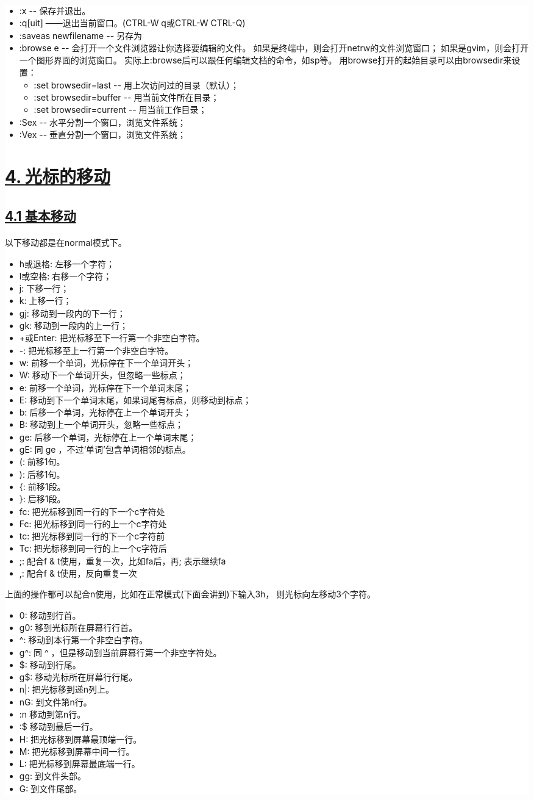 - :x -- 保存并退出。
- :q[uit] ——退出当前窗口。(CTRL-W q或CTRL-W CTRL-Q)
- :saveas newfilename -- 另存为
- :browse e -- 会打开一个文件浏览器让你选择要编辑的文件。 如果是终端中，则会打开netrw的文件浏览窗口； 如果是gvim，则会打开一个图形界面的浏览窗口。 实际上:browse后可以跟任何编辑文档的命令，如sp等。 用browse打开的起始目录可以由browsedir来设置：
  - :set browsedir=last -- 用上次访问过的目录（默认）；
  - :set browsedir=buffer -- 用当前文件所在目录；
  - :set browsedir=current -- 用当前工作目录；
- :Sex -- 水平分割一个窗口，浏览文件系统；
- :Vex -- 垂直分割一个窗口，浏览文件系统；

# [4. 光标的移动](http://www.cnblogs.com/jiqingwu/archive/2012/06/14/vim_notes.html#id63)

## [4.1 基本移动](http://www.cnblogs.com/jiqingwu/archive/2012/06/14/vim_notes.html#id64)

以下移动都是在normal模式下。

- h或退格: 左移一个字符；
- l或空格: 右移一个字符；
- j: 下移一行；
- k: 上移一行；
- gj: 移动到一段内的下一行；
- gk: 移动到一段内的上一行；
- +或Enter: 把光标移至下一行第一个非空白字符。
- -: 把光标移至上一行第一个非空白字符。
- w: 前移一个单词，光标停在下一个单词开头；
- W: 移动下一个单词开头，但忽略一些标点；
- e: 前移一个单词，光标停在下一个单词末尾；
- E: 移动到下一个单词末尾，如果词尾有标点，则移动到标点；
- b: 后移一个单词，光标停在上一个单词开头；
- B: 移动到上一个单词开头，忽略一些标点；
- ge: 后移一个单词，光标停在上一个单词末尾；
- gE: 同 ge ，不过‘单词’包含单词相邻的标点。
- (: 前移1句。
- ): 后移1句。
- {: 前移1段。
- }: 后移1段。
- fc: 把光标移到同一行的下一个c字符处
- Fc: 把光标移到同一行的上一个c字符处
- tc: 把光标移到同一行的下一个c字符前
- Tc: 把光标移到同一行的上一个c字符后
- ;: 配合f & t使用，重复一次，比如fa后，再; 表示继续fa
- ,: 配合f & t使用，反向重复一次

上面的操作都可以配合n使用，比如在正常模式(下面会讲到)下输入3h， 则光标向左移动3个字符。

- 0: 移动到行首。
- g0: 移到光标所在屏幕行行首。
- ^: 移动到本行第一个非空白字符。
- g^: 同 ^ ，但是移动到当前屏幕行第一个非空字符处。
- $: 移动到行尾。
- g$: 移动光标所在屏幕行行尾。
- n|: 把光标移到递n列上。
- nG: 到文件第n行。
- :n 移动到第n行。
- :$ 移动到最后一行。
- H: 把光标移到屏幕最顶端一行。
- M: 把光标移到屏幕中间一行。
- L: 把光标移到屏幕最底端一行。
- gg: 到文件头部。
- G: 到文件尾部。
